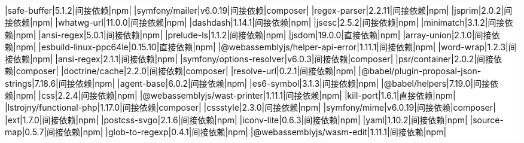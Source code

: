 |safe-buffer|5.1.2|间接依赖|npm|
|symfony/mailer|v6.0.19|间接依赖|composer|
|regex-parser|2.2.11|间接依赖|npm|
|jsprim|2.0.2|间接依赖|npm|
|whatwg-url|11.0.0|间接依赖|npm|
|dashdash|1.14.1|间接依赖|npm|
|jsesc|2.5.2|间接依赖|npm|
|minimatch|3.1.2|间接依赖|npm|
|ansi-regex|5.0.1|间接依赖|npm|
|prelude-ls|1.1.2|间接依赖|npm|
|jsdom|19.0.0|直接依赖|npm|
|array-union|2.1.0|间接依赖|npm|
|esbuild-linux-ppc64le|0.15.10|直接依赖|npm|
|@webassemblyjs/helper-api-error|1.11.1|间接依赖|npm|
|word-wrap|1.2.3|间接依赖|npm|
|ansi-regex|2.1.1|间接依赖|npm|
|symfony/options-resolver|v6.0.3|间接依赖|composer|
|psr/container|2.0.2|间接依赖|composer|
|doctrine/cache|2.2.0|间接依赖|composer|
|resolve-url|0.2.1|间接依赖|npm|
|@babel/plugin-proposal-json-strings|7.18.6|间接依赖|npm|
|agent-base|6.0.2|间接依赖|npm|
|es6-symbol|3.1.3|间接依赖|npm|
|@babel/helpers|7.19.0|间接依赖|npm|
|css|2.2.4|间接依赖|npm|
|@webassemblyjs/wast-printer|1.11.1|间接依赖|npm|
|kill-port|1.6.1|直接依赖|npm|
|lstrojny/functional-php|1.17.0|间接依赖|composer|
|cssstyle|2.3.0|间接依赖|npm|
|symfony/mime|v6.0.19|间接依赖|composer|
|ext|1.7.0|间接依赖|npm|
|postcss-svgo|2.1.6|间接依赖|npm|
|iconv-lite|0.6.3|间接依赖|npm|
|yaml|1.10.2|间接依赖|npm|
|source-map|0.5.7|间接依赖|npm|
|glob-to-regexp|0.4.1|间接依赖|npm|
|@webassemblyjs/wasm-edit|1.11.1|间接依赖|npm|